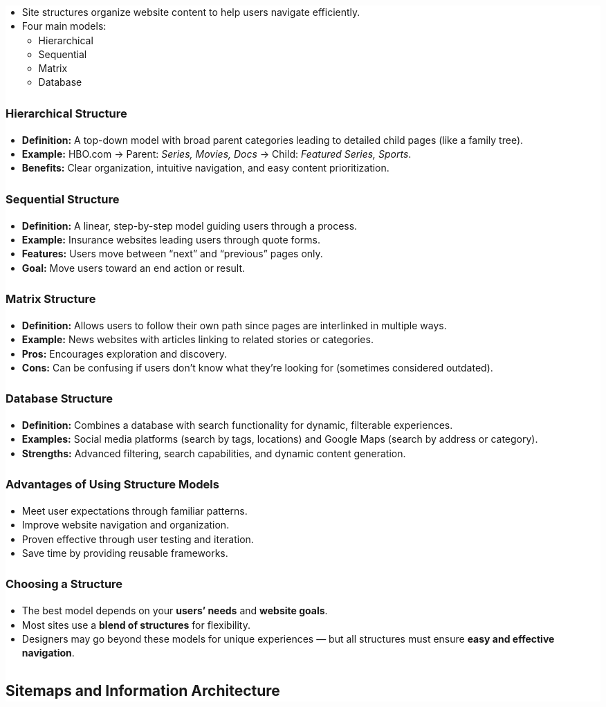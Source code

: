 - Site structures organize website content to help users navigate efficiently.
- Four main models:
  - Hierarchical
  - Sequential
  - Matrix
  - Database

### Hierarchical Structure

- **Definition:** A top-down model with broad parent categories leading to detailed child pages (like a family tree).
- **Example:** HBO.com → Parent: _Series, Movies, Docs_ → Child: _Featured Series, Sports_.
- **Benefits:** Clear organization, intuitive navigation, and easy content prioritization.

### Sequential Structure

- **Definition:** A linear, step-by-step model guiding users through a process.
- **Example:** Insurance websites leading users through quote forms.
- **Features:** Users move between “next” and “previous” pages only.
- **Goal:** Move users toward an end action or result.

### Matrix Structure

- **Definition:** Allows users to follow their own path since pages are interlinked in multiple ways.
- **Example:** News websites with articles linking to related stories or categories.
- **Pros:** Encourages exploration and discovery.
- **Cons:** Can be confusing if users don’t know what they’re looking for (sometimes considered outdated).

### Database Structure

- **Definition:** Combines a database with search functionality for dynamic, filterable experiences.
- **Examples:** Social media platforms (search by tags, locations) and Google Maps (search by address or category).
- **Strengths:** Advanced filtering, search capabilities, and dynamic content generation.

### Advantages of Using Structure Models

- Meet user expectations through familiar patterns.
- Improve website navigation and organization.
- Proven effective through user testing and iteration.
- Save time by providing reusable frameworks.

### Choosing a Structure

- The best model depends on your **users’ needs** and **website goals**.
- Most sites use a **blend of structures** for flexibility.
- Designers may go beyond these models for unique experiences — but all structures must ensure **easy and effective navigation**.

## Sitemaps and Information Architecture
